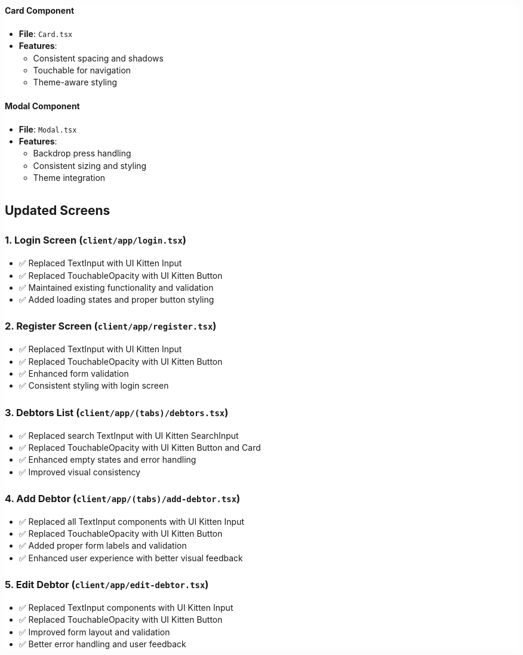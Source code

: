 #### Card Component

- **File**: `Card.tsx`
- **Features**:
  - Consistent spacing and shadows
  - Touchable for navigation
  - Theme-aware styling

#### Modal Component

- **File**: `Modal.tsx`
- **Features**:
  - Backdrop press handling
  - Consistent sizing and styling
  - Theme integration

## Updated Screens

### 1. Login Screen (`client/app/login.tsx`)

- ✅ Replaced TextInput with UI Kitten Input
- ✅ Replaced TouchableOpacity with UI Kitten Button
- ✅ Maintained existing functionality and validation
- ✅ Added loading states and proper button styling

### 2. Register Screen (`client/app/register.tsx`)

- ✅ Replaced TextInput with UI Kitten Input
- ✅ Replaced TouchableOpacity with UI Kitten Button
- ✅ Enhanced form validation
- ✅ Consistent styling with login screen

### 3. Debtors List (`client/app/(tabs)/debtors.tsx`)

- ✅ Replaced search TextInput with UI Kitten SearchInput
- ✅ Replaced TouchableOpacity with UI Kitten Button and Card
- ✅ Enhanced empty states and error handling
- ✅ Improved visual consistency

### 4. Add Debtor (`client/app/(tabs)/add-debtor.tsx`)

- ✅ Replaced all TextInput components with UI Kitten Input
- ✅ Replaced TouchableOpacity with UI Kitten Button
- ✅ Added proper form labels and validation
- ✅ Enhanced user experience with better visual feedback

### 5. Edit Debtor (`client/app/edit-debtor.tsx`)

- ✅ Replaced TextInput components with UI Kitten Input
- ✅ Replaced TouchableOpacity with UI Kitten Button
- ✅ Improved form layout and validation
- ✅ Better error handling and user feedback
